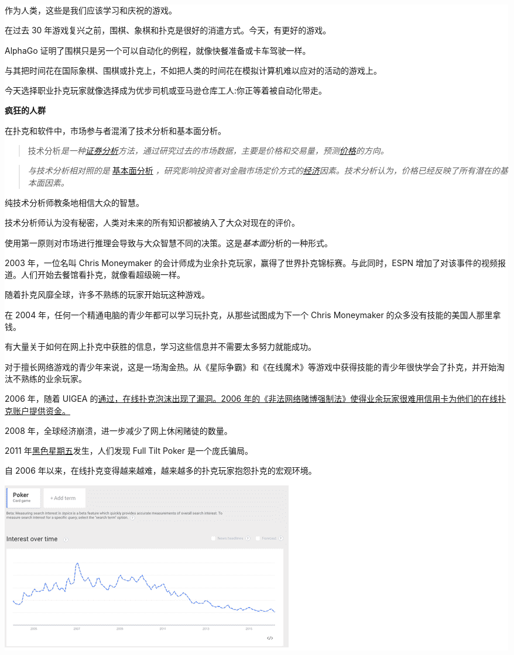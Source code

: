 作为人类，这些是我们应该学习和庆祝的游戏。

在过去 30 年游戏复兴之前，围棋、象棋和扑克是很好的消遣方式。今天，有更好的游戏。

AlphaGo 证明了围棋只是另一个可以自动化的例程，就像快餐准备或卡车驾驶一样。

与其把时间花在国际象棋、围棋或扑克上，不如把人类的时间花在模拟计算机难以应对的活动的游戏上。

今天选择职业扑克玩家就像选择成为优步司机或亚马逊仓库工人:你正等着被自动化带走。

**疯狂的人群**

在扑克和软件中，市场参与者混淆了技术分析和基本面分析。

> 技术分析*是一种[证券分析](https://en.wikipedia.org/wiki/Security_analysis)方法，通过研究过去的市场数据，主要是价格和交易量，预测[价格](https://en.wikipedia.org/wiki/Prices)的方向。*

> *与技术分析相对照的是* [基本面分析](https://en.wikipedia.org/wiki/Fundamental_analysis) *，研究影响投资者对金融市场定价方式的[经济](https://en.wikipedia.org/wiki/Economic)因素。技术分析认为，价格已经反映了所有潜在的基本面因素。*

纯技术分析师教条地相信大众的智慧。

技术分析师认为没有秘密，人类对未来的所有知识都被纳入了大众对现在的评价。

使用第一原则对市场进行推理会导致与大众智慧不同的决策。这是*基本面*分析的一种形式。

2003 年，一位名叫 Chris Moneymaker 的会计师成为业余扑克玩家，赢得了世界扑克锦标赛。与此同时，ESPN 增加了对该事件的视频报道。人们开始去餐馆看扑克，就像看超级碗一样。

随着扑克风靡全球，许多不熟练的玩家开始玩这种游戏。

在 2004 年，任何一个精通电脑的青少年都可以学习玩扑克，从那些试图成为下一个 Chris Moneymaker 的众多没有技能的美国人那里拿钱。

有大量关于如何在网上扑克中获胜的信息，学习这些信息并不需要太多努力就能成功。

对于擅长网络游戏的青少年来说，这是一场淘金热。从《星际争霸》和《在线魔术》等游戏中获得技能的青少年很快学会了扑克，并开始淘汰不熟练的业余玩家。

2006 年，随着 UIGEA 的[通过，在线扑克泡沫出现了漏洞。2006 年的《非法网络赌博强制法》使得业余玩家很难用信用卡为他们的在线扑克账户提供资金。](https://en.wikipedia.org/wiki/Unlawful_Internet_Gambling_Enforcement_Act_of_2006)

2008 年，全球经济崩溃，进一步减少了网上休闲赌徒的数量。

2011 年[黑色星期五](https://en.wikipedia.org/wiki/United_States_v._Scheinberg)发生，人们发现 Full Tilt Poker 是一个庞氏骗局。

自 2006 年以来，在线扑克变得越来越难，越来越多的扑克玩家抱怨扑克的宏观环境。

![0*1ZNyIaAEhNCr7jCN](img/4f3b4f88e0e3b3bbec0b59ac5b31ca3f.png)
